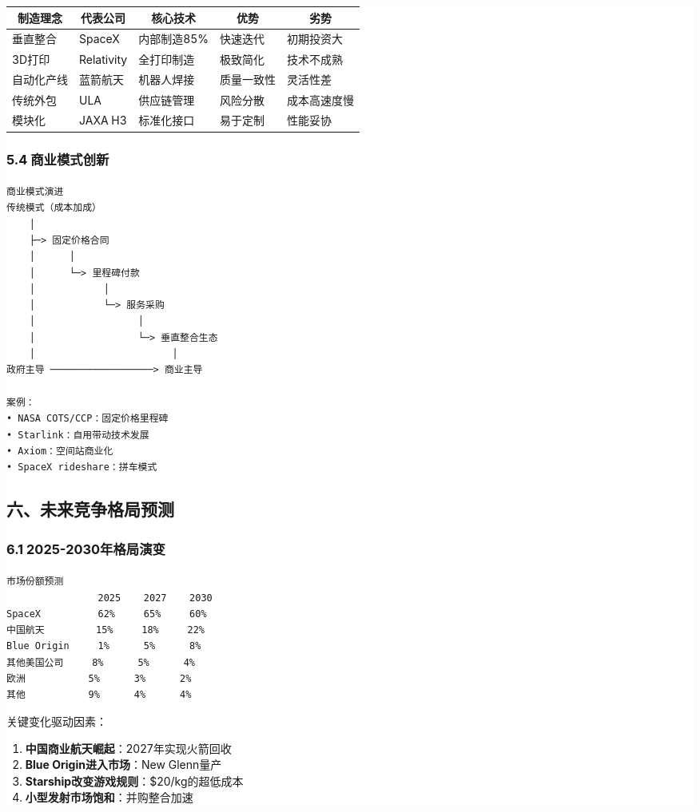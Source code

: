 | 制造理念 | 代表公司 | 核心技术 | 优势 | 劣势 |
|---------|---------|---------|------|------|
| 垂直整合 | SpaceX | 内部制造85% | 快速迭代 | 初期投资大 |
| 3D打印 | Relativity | 全打印制造 | 极致简化 | 技术不成熟 |
| 自动化产线 | 蓝箭航天 | 机器人焊接 | 质量一致性 | 灵活性差 |
| 传统外包 | ULA | 供应链管理 | 风险分散 | 成本高速度慢 |
| 模块化 | JAXA H3 | 标准化接口 | 易于定制 | 性能妥协 |

### 5.4 商业模式创新

```
商业模式演进
传统模式（成本加成）
    │
    ├─> 固定价格合同
    │      │
    │      └─> 里程碑付款
    │            │
    │            └─> 服务采购
    │                  │
    │                  └─> 垂直整合生态
    │                        │
政府主导 ──────────────────> 商业主导

案例：
• NASA COTS/CCP：固定价格里程碑
• Starlink：自用带动技术发展
• Axiom：空间站商业化
• SpaceX rideshare：拼车模式
```

## 六、未来竞争格局预测

### 6.1 2025-2030年格局演变

```
市场份额预测
                2025    2027    2030
SpaceX          62%     65%     60%
中国航天         15%     18%     22%
Blue Origin     1%      5%      8%
其他美国公司     8%      5%      4%
欧洲           5%      3%      2%
其他           9%      4%      4%
```

关键变化驱动因素：
1. **中国商业航天崛起**：2027年实现火箭回收
2. **Blue Origin进入市场**：New Glenn量产
3. **Starship改变游戏规则**：$20/kg的超低成本
4. **小型发射市场饱和**：并购整合加速
